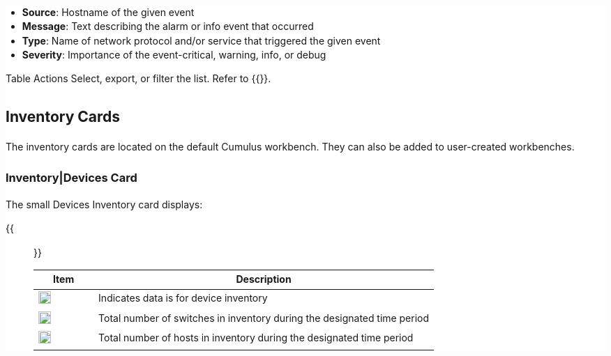 <ul>
<li><strong>Source</strong>: Hostname of the given event</li>
<li><strong>Message</strong>: Text describing the alarm or info event that occurred</li>
<li><strong>Type</strong>: Name of network protocol and/or service that triggered the given event</li>
<li><strong>Severity</strong>: Importance of the event-critical, warning, info, or debug</li>
</ul></td>
</tr>
<td>Table Actions</td>
<td>Select, export, or filter the list. Refer to {{<link url="Access-Data-with-Cards/#table-settings" text="Table Settings">}}.</td>
</tr>
</tbody>
</table>

## Inventory Cards

The inventory cards are located on the default Cumulus workbench. They can also be added to user-created workbenches.

### Inventory|Devices Card

The small Devices Inventory card displays:

{{<figure src="/images/netq/inventory-devices-small-240.png" width="200">}}

<table>
<colgroup>
<col style="width: 15%" />
<col style="width: 85%" />
</colgroup>
<thead>
<tr class="header">
<th>Item</th>
<th>Description</th>
</tr>
</thead>
<tbody>
<tr class="odd">
<td><img src="https://icons.cumulusnetworks.com/11-Content/04-Archives/archive-locker-1.svg" height="18" width="18"/></td>
<td>Indicates data is for device inventory</td>
</tr>
<tr class="even">
<td><img src="https://icons.cumulusnetworks.com/05-Internet-Networks-Servers/06-Servers/server-3.svg" height="18" width="18"/></td>
<td>Total number of switches in inventory during the designated time period</td>
</tr>
<tr class="odd">
<td><img src="https://icons.cumulusnetworks.com/05-Internet-Networks-Servers/06-Servers/server-choose.svg" height="18" width="18"/></td>
<td>Total number of hosts in inventory during the designated time period</td>
</tbody>
</table>
